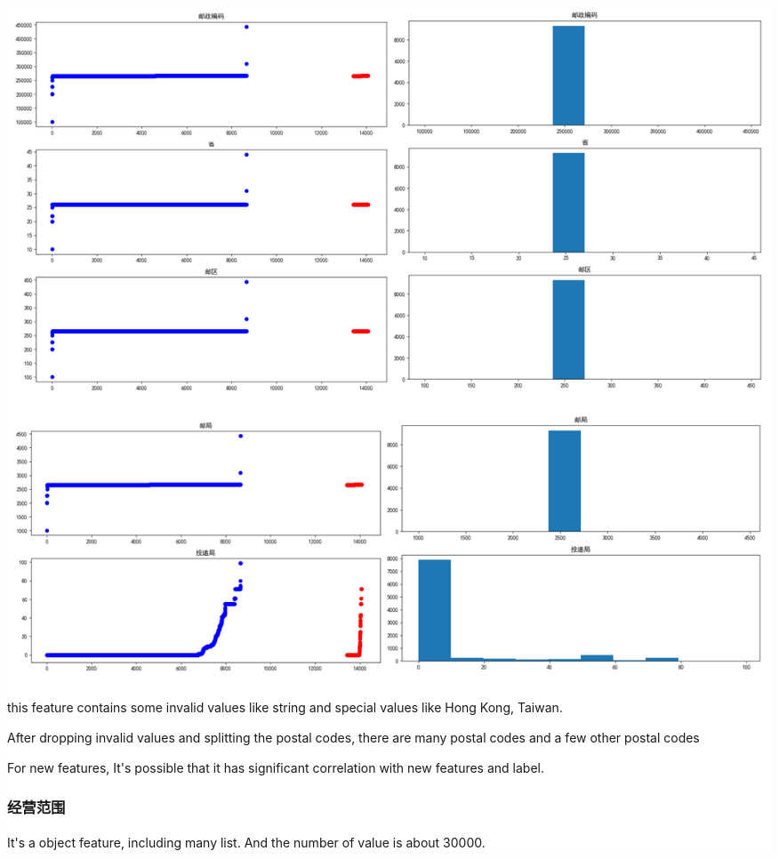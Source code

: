 ![](https://github.com/3017218062/corporate-dishonesty-prediction/blob/master/resource/other_2_bi-sort-1.png)

![](https://github.com/3017218062/corporate-dishonesty-prediction/blob/master/resource/other_2_bi-sort-2.png)

this feature contains some invalid values like string and special values like Hong Kong, Taiwan.

After dropping invalid values and splitting the postal codes, there are many postal codes and a few other postal codes

For new features, It's possible that it has significant correlation with new features and label.

### 经营范围

It's a object feature, including many list. And the number of value is about 30000.
